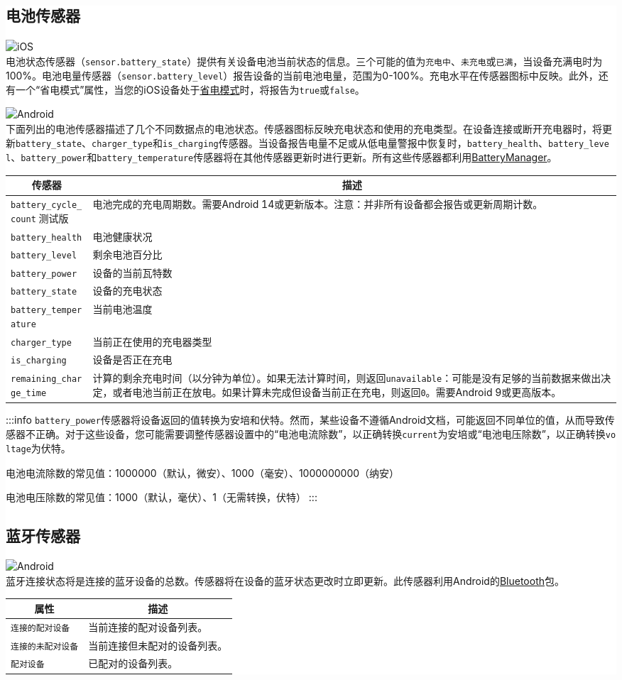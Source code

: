 ## 电池传感器
![iOS](/assets/iOS.svg) <br />
电池状态传感器（`sensor.battery_state`）提供有关设备电池当前状态的信息。三个可能的值为`充电中`、`未充电`或`已满`，当设备充满电时为100%。电池电量传感器（`sensor.battery_level`）报告设备的当前电池电量，范围为0-100%。充电水平在传感器图标中反映。此外，还有一个“省电模式”属性，当您的iOS设备处于[省电模式](https://support.apple.com/en-us/HT205234)时，将报告为`true`或`false`。

![Android](/assets/android.svg)<br />
下面列出的电池传感器描述了几个不同数据点的电池状态。传感器图标反映充电状态和使用的充电类型。在设备连接或断开充电器时，将更新`battery_state`、`charger_type`和`is_charging`传感器。当设备报告电量不足或从低电量警报中恢复时，`battery_health`、`battery_level`、`battery_power`和`battery_temperature`传感器将在其他传感器更新时进行更新。所有这些传感器都利用[BatteryManager](https://developer.android.com/reference/android/os/BatteryManager)。

| 传感器 | 描述 |
| --------- | --------- |
| `battery_cycle_count` <span class='beta'>测试版</span> | 电池完成的充电周期数。需要Android 14或更新版本。注意：并非所有设备都会报告或更新周期计数。 |
| `battery_health` | 电池健康状况 |
| `battery_level` | 剩余电池百分比 |
| `battery_power` | 设备的当前瓦特数 |
| `battery_state` | 设备的充电状态 |
| `battery_temperature` | 当前电池温度 |
| `charger_type` | 当前正在使用的充电器类型 |
| `is_charging` | 设备是否正在充电 |
| `remaining_charge_time` | 计算的剩余充电时间（以分钟为单位）。如果无法计算时间，则返回`unavailable`：可能是没有足够的当前数据来做出决定，或者电池当前正在放电。如果计算未完成但设备当前正在充电，则返回`0`。需要Android 9或更高版本。 |

:::info
`battery_power`传感器将设备返回的值转换为安培和伏特。然而，某些设备不遵循Android文档，可能返回不同单位的值，从而导致传感器不正确。对于这些设备，您可能需要调整传感器设置中的“电池电流除数”，以正确转换`current`为安培或“电池电压除数”，以正确转换`voltage`为伏特。

电池电流除数的常见值：1000000（默认，微安）、1000（毫安）、1000000000（纳安）

电池电压除数的常见值：1000（默认，毫伏）、1（无需转换，伏特）
:::

## 蓝牙传感器
![Android](/assets/android.svg)<br />
蓝牙连接状态将是连接的蓝牙设备的总数。传感器将在设备的蓝牙状态更改时立即更新。此传感器利用Android的[Bluetooth](https://developer.android.com/reference/android/bluetooth/package-summary?hl=en)包。

| 属性 | 描述 |
| --------- | --------- |
| `连接的配对设备` | 当前连接的配对设备列表。 |
| `连接的未配对设备` | 当前连接但未配对的设备列表。 |
| `配对设备` | 已配对的设备列表。 |
